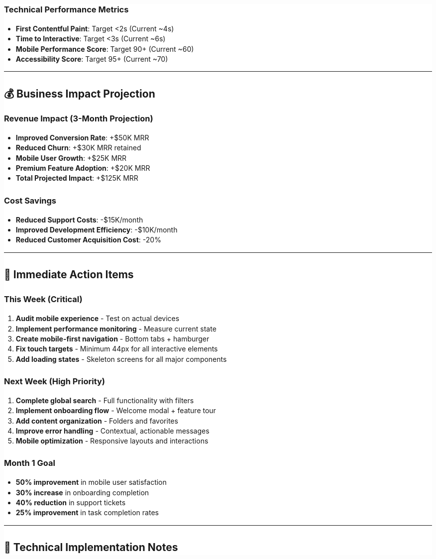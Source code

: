 ### Technical Performance Metrics
- **First Contentful Paint**: Target <2s (Current ~4s)
- **Time to Interactive**: Target <3s (Current ~6s)
- **Mobile Performance Score**: Target 90+ (Current ~60)
- **Accessibility Score**: Target 95+ (Current ~70)

---

## 💰 Business Impact Projection

### Revenue Impact (3-Month Projection)
- **Improved Conversion Rate**: +$50K MRR
- **Reduced Churn**: +$30K MRR retained
- **Mobile User Growth**: +$25K MRR
- **Premium Feature Adoption**: +$20K MRR
- **Total Projected Impact**: +$125K MRR

### Cost Savings
- **Reduced Support Costs**: -$15K/month
- **Improved Development Efficiency**: -$10K/month
- **Reduced Customer Acquisition Cost**: -20%

---

## 🎯 Immediate Action Items

### This Week (Critical)
1. **Audit mobile experience** - Test on actual devices
2. **Implement performance monitoring** - Measure current state
3. **Create mobile-first navigation** - Bottom tabs + hamburger
4. **Fix touch targets** - Minimum 44px for all interactive elements
5. **Add loading states** - Skeleton screens for all major components

### Next Week (High Priority)
1. **Complete global search** - Full functionality with filters
2. **Implement onboarding flow** - Welcome modal + feature tour
3. **Add content organization** - Folders and favorites
4. **Improve error handling** - Contextual, actionable messages
5. **Mobile optimization** - Responsive layouts and interactions

### Month 1 Goal
- **50% improvement** in mobile user satisfaction
- **30% increase** in onboarding completion
- **40% reduction** in support tickets
- **25% improvement** in task completion rates

---

## 🔧 Technical Implementation Notes

